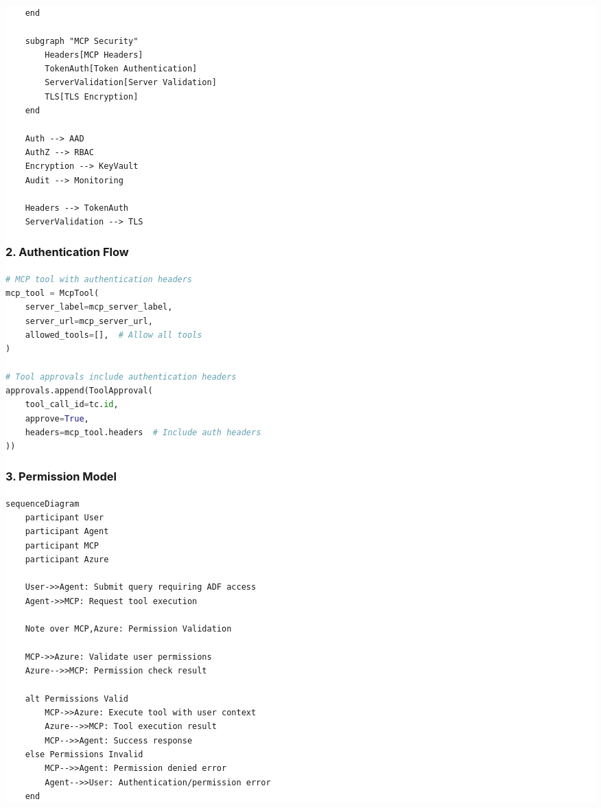 ```mermaid
    end
    
    subgraph "MCP Security"
        Headers[MCP Headers]
        TokenAuth[Token Authentication]
        ServerValidation[Server Validation]
        TLS[TLS Encryption]
    end
    
    Auth --> AAD
    AuthZ --> RBAC
    Encryption --> KeyVault
    Audit --> Monitoring
    
    Headers --> TokenAuth
    ServerValidation --> TLS
```

### 2. Authentication Flow

```python
# MCP tool with authentication headers
mcp_tool = McpTool(
    server_label=mcp_server_label,
    server_url=mcp_server_url,
    allowed_tools=[],  # Allow all tools
)

# Tool approvals include authentication headers
approvals.append(ToolApproval(
    tool_call_id=tc.id, 
    approve=True, 
    headers=mcp_tool.headers  # Include auth headers
))
```

### 3. Permission Model

```mermaid
sequenceDiagram
    participant User
    participant Agent
    participant MCP
    participant Azure
    
    User->>Agent: Submit query requiring ADF access
    Agent->>MCP: Request tool execution
    
    Note over MCP,Azure: Permission Validation
    
    MCP->>Azure: Validate user permissions
    Azure-->>MCP: Permission check result
    
    alt Permissions Valid
        MCP->>Azure: Execute tool with user context
        Azure-->>MCP: Tool execution result
        MCP-->>Agent: Success response
    else Permissions Invalid
        MCP-->>Agent: Permission denied error
        Agent-->>User: Authentication/permission error
    end
```
